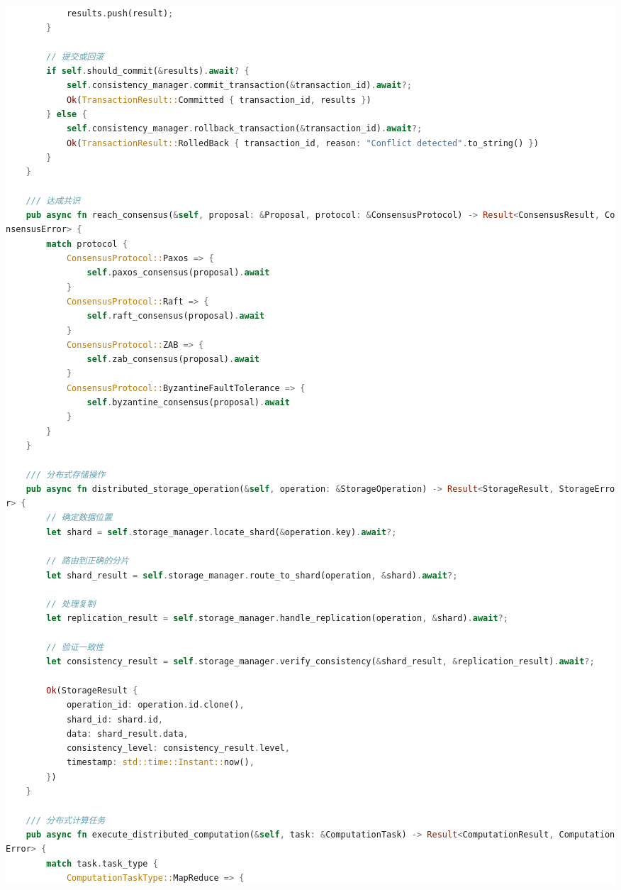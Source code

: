```rust
            results.push(result);
        }
        
        // 提交或回滚
        if self.should_commit(&results).await? {
            self.consistency_manager.commit_transaction(&transaction_id).await?;
            Ok(TransactionResult::Committed { transaction_id, results })
        } else {
            self.consistency_manager.rollback_transaction(&transaction_id).await?;
            Ok(TransactionResult::RolledBack { transaction_id, reason: "Conflict detected".to_string() })
        }
    }

    /// 达成共识
    pub async fn reach_consensus(&self, proposal: &Proposal, protocol: &ConsensusProtocol) -> Result<ConsensusResult, ConsensusError> {
        match protocol {
            ConsensusProtocol::Paxos => {
                self.paxos_consensus(proposal).await
            }
            ConsensusProtocol::Raft => {
                self.raft_consensus(proposal).await
            }
            ConsensusProtocol::ZAB => {
                self.zab_consensus(proposal).await
            }
            ConsensusProtocol::ByzantineFaultTolerance => {
                self.byzantine_consensus(proposal).await
            }
        }
    }

    /// 分布式存储操作
    pub async fn distributed_storage_operation(&self, operation: &StorageOperation) -> Result<StorageResult, StorageError> {
        // 确定数据位置
        let shard = self.storage_manager.locate_shard(&operation.key).await?;
        
        // 路由到正确的分片
        let shard_result = self.storage_manager.route_to_shard(operation, &shard).await?;
        
        // 处理复制
        let replication_result = self.storage_manager.handle_replication(operation, &shard).await?;
        
        // 验证一致性
        let consistency_result = self.storage_manager.verify_consistency(&shard_result, &replication_result).await?;
        
        Ok(StorageResult {
            operation_id: operation.id.clone(),
            shard_id: shard.id,
            data: shard_result.data,
            consistency_level: consistency_result.level,
            timestamp: std::time::Instant::now(),
        })
    }

    /// 分布式计算任务
    pub async fn execute_distributed_computation(&self, task: &ComputationTask) -> Result<ComputationResult, ComputationError> {
        match task.task_type {
            ComputationTaskType::MapReduce => {
```